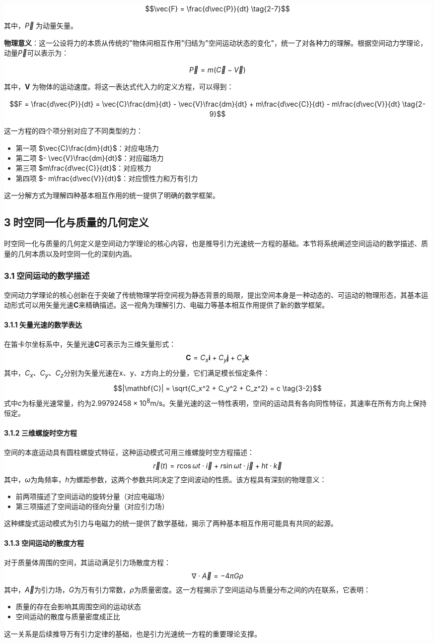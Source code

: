 $$\vec{F} = \frac{d\vec{P}}{dt}  \tag{2-7}$$

其中，$\vec{P}$ 为动量矢量。

**物理意义**：这一公设将力的本质从传统的"物体间相互作用"归结为"空间运动状态的变化"，统一了对各种力的理解。根据空间动力学理论，动量$\vec{P}$可以表示为：

$$\overrightarrow{P}=m(\overrightarrow{C}-\overrightarrow{V}) \tag{2-8}$$

其中，$\mathbf{V}$ 为物体的运动速度。将这一表达式代入力的定义方程，可以得到：

$$F = \frac{d\vec{P}}{dt} = \vec{C}\frac{dm}{dt} - \vec{V}\frac{dm}{dt} + m\frac{d\vec{C}}{dt} - m\frac{d\vec{V}}{dt} \tag{2-9}$$

这一方程的四个项分别对应了不同类型的力：
- 第一项 $\vec{C}\frac{dm}{dt}$：对应电场力
- 第二项 $- \vec{V}\frac{dm}{dt}$：对应磁场力
- 第三项 $m\frac{d\vec{C}}{dt}$：对应核力
- 第四项 $- m\frac{d\vec{V}}{dt}$：对应惯性力和万有引力

这一分解方式为理解四种基本相互作用的统一提供了明确的数学框架。

## 3 时空同一化与质量的几何定义

时空同一化与质量的几何定义是空间动力学理论的核心内容，也是推导引力光速统一方程的基础。本节将系统阐述空间运动的数学描述、质量的几何本质以及时空同一化的深刻内涵。

### 3.1 空间运动的数学描述

空间动力学理论的核心创新在于突破了传统物理学将空间视为静态背景的局限，提出空间本身是一种动态的、可运动的物理形态，其基本运动形式可以用矢量光速$\mathbf{C}$来精确描述。这一视角为理解引力、电磁力等基本相互作用提供了新的数学框架。

#### 3.1.1 矢量光速的数学表达
在笛卡尔坐标系中，矢量光速$\mathbf{C}$可表示为三维矢量形式：
$$\mathbf{C} = C_x \mathbf{i} + C_y \mathbf{j} + C_z \mathbf{k} \tag{3-1}$$
其中，$C_x$、$C_y$、$C_z$分别为矢量光速在x、y、z方向上的分量，它们满足模长恒定条件：
$$|\mathbf{C}| = \sqrt{C_x^2 + C_y^2 + C_z^2} = c \tag{3-2}$$
式中$c$为标量光速常量，约为$2.99792458 \times 10^8 \text{m/s}$。矢量光速的这一特性表明，空间的运动具有各向同性特征，其速率在所有方向上保持恒定。

#### 3.1.2 三维螺旋时空方程
空间的本底运动具有圆柱螺旋式特征，这种运动模式可用三维螺旋时空方程描述：
$$\vec{r}(t) = r\cos\omega t \cdot \vec{i} + r\sin\omega t \cdot \vec{j} + ht \cdot \vec{k} \tag{3-3}$$
其中，$\omega$为角频率，$h$为螺距参数，这两个参数共同决定了空间波动的性质。该方程具有深刻的物理意义：
- 前两项描述了空间运动的旋转分量（对应电磁场）
- 第三项描述了空间运动的径向分量（对应引力场）

这种螺旋式运动模式为引力与电磁力的统一提供了数学基础，揭示了两种基本相互作用可能具有共同的起源。

#### 3.1.3 空间运动的散度方程
对于质量体周围的空间，其运动满足引力场散度方程：
$$\nabla \cdot \vec{A} = -4\pi G \rho \tag{3-4}$$
其中，$\vec{A}$为引力场，$G$为万有引力常数，$\rho$为质量密度。这一方程揭示了空间运动与质量分布之间的内在联系，它表明：
- 质量的存在会影响其周围空间的运动状态
- 空间运动的散度与质量密度成正比

这一关系是后续推导万有引力定律的基础，也是引力光速统一方程的重要理论支撑。
